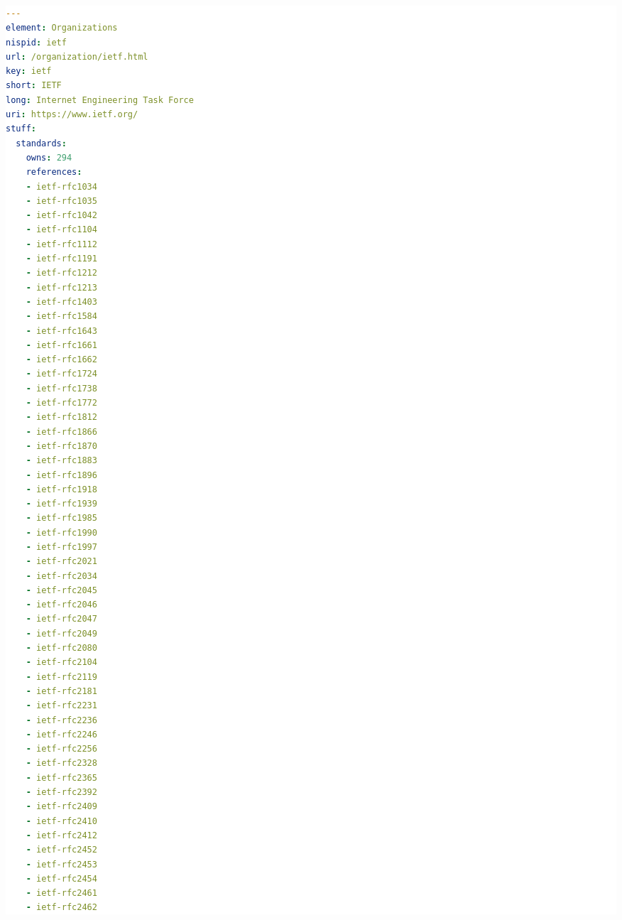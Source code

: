 ```yaml
---
element: Organizations
nispid: ietf
url: /organization/ietf.html
key: ietf
short: IETF
long: Internet Engineering Task Force
uri: https://www.ietf.org/
stuff:
  standards:
    owns: 294
    references:
    - ietf-rfc1034
    - ietf-rfc1035
    - ietf-rfc1042
    - ietf-rfc1104
    - ietf-rfc1112
    - ietf-rfc1191
    - ietf-rfc1212
    - ietf-rfc1213
    - ietf-rfc1403
    - ietf-rfc1584
    - ietf-rfc1643
    - ietf-rfc1661
    - ietf-rfc1662
    - ietf-rfc1724
    - ietf-rfc1738
    - ietf-rfc1772
    - ietf-rfc1812
    - ietf-rfc1866
    - ietf-rfc1870
    - ietf-rfc1883
    - ietf-rfc1896
    - ietf-rfc1918
    - ietf-rfc1939
    - ietf-rfc1985
    - ietf-rfc1990
    - ietf-rfc1997
    - ietf-rfc2021
    - ietf-rfc2034
    - ietf-rfc2045
    - ietf-rfc2046
    - ietf-rfc2047
    - ietf-rfc2049
    - ietf-rfc2080
    - ietf-rfc2104
    - ietf-rfc2119
    - ietf-rfc2181
    - ietf-rfc2231
    - ietf-rfc2236
    - ietf-rfc2246
    - ietf-rfc2256
    - ietf-rfc2328
    - ietf-rfc2365
    - ietf-rfc2392
    - ietf-rfc2409
    - ietf-rfc2410
    - ietf-rfc2412
    - ietf-rfc2452
    - ietf-rfc2453
    - ietf-rfc2454
    - ietf-rfc2461
    - ietf-rfc2462
```
